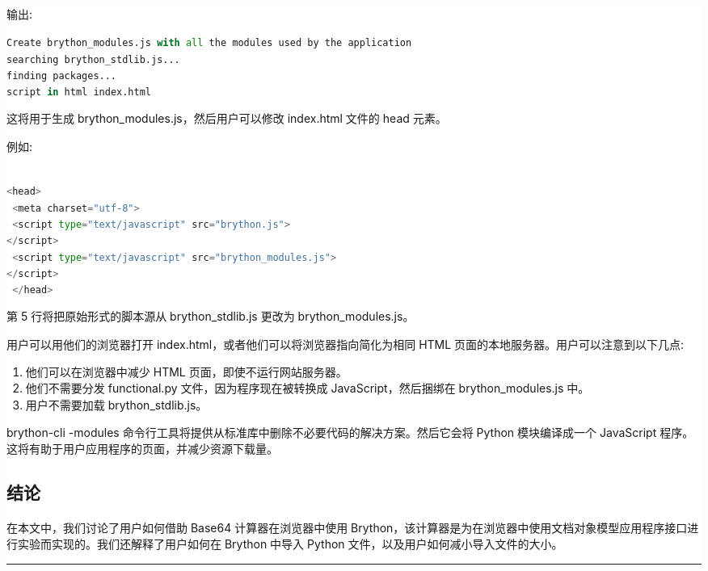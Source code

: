 输出:

```py
Create brython_modules.js with all the modules used by the application
searching brython_stdlib.js...
finding packages...
script in html index.html

```

这将用于生成 brython_modules.js，然后用户可以修改 index.html 文件的 head 元素。

例如:

```py

<head>
 <meta charset="utf-8">
 <script type="text/javascript" src="brython.js">
</script>
 <script type="text/javascript" src="brython_modules.js">
</script>
 </head>

```

第 5 行将把原始形式的脚本源从 brython_stdlib.js 更改为 brython_modules.js。

用户可以用他们的浏览器打开 index.html，或者他们可以将浏览器指向简化为相同 HTML 页面的本地服务器。用户可以注意到以下几点:

1.  他们可以在浏览器中减少 HTML 页面，即使不运行网站服务器。
2.  他们不需要分发 functional.py 文件，因为程序现在被转换成 JavaScript，然后捆绑在 brython_modules.js 中。
3.  用户不需要加载 brython_stdlib.js。

brython-cli -modules 命令行工具将提供从标准库中删除不必要代码的解决方案。然后它会将 Python 模块编译成一个 JavaScript 程序。这将有助于用户应用程序的页面，并减少资源下载量。

## 结论

在本文中，我们讨论了用户如何借助 Base64 计算器在浏览器中使用 Brython，该计算器是为在浏览器中使用文档对象模型应用程序接口进行实验而实现的。我们还解释了用户如何在 Brython 中导入 Python 文件，以及用户如何减小导入文件的大小。

* * *